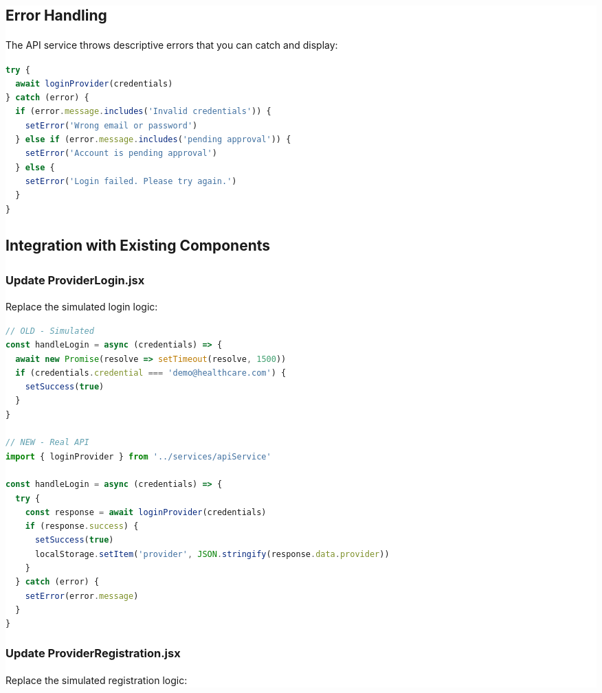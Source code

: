 ## Error Handling

The API service throws descriptive errors that you can catch and display:

```javascript
try {
  await loginProvider(credentials)
} catch (error) {
  if (error.message.includes('Invalid credentials')) {
    setError('Wrong email or password')
  } else if (error.message.includes('pending approval')) {
    setError('Account is pending approval')
  } else {
    setError('Login failed. Please try again.')
  }
}
```

## Integration with Existing Components

### Update ProviderLogin.jsx

Replace the simulated login logic:

```javascript
// OLD - Simulated
const handleLogin = async (credentials) => {
  await new Promise(resolve => setTimeout(resolve, 1500))
  if (credentials.credential === 'demo@healthcare.com') {
    setSuccess(true)
  }
}

// NEW - Real API
import { loginProvider } from '../services/apiService'

const handleLogin = async (credentials) => {
  try {
    const response = await loginProvider(credentials)
    if (response.success) {
      setSuccess(true)
      localStorage.setItem('provider', JSON.stringify(response.data.provider))
    }
  } catch (error) {
    setError(error.message)
  }
}
```

### Update ProviderRegistration.jsx

Replace the simulated registration logic:
